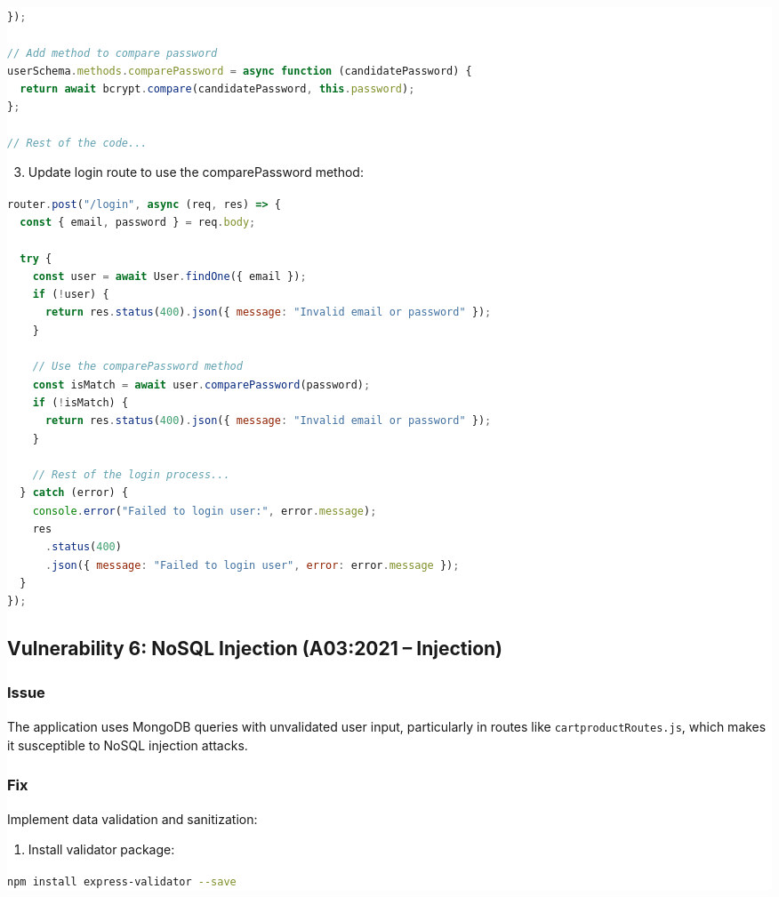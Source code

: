 ```javascript
});

// Add method to compare password
userSchema.methods.comparePassword = async function (candidatePassword) {
  return await bcrypt.compare(candidatePassword, this.password);
};

// Rest of the code...
```

3. Update login route to use the comparePassword method:
```javascript
router.post("/login", async (req, res) => {
  const { email, password } = req.body;

  try {
    const user = await User.findOne({ email });
    if (!user) {
      return res.status(400).json({ message: "Invalid email or password" });
    }

    // Use the comparePassword method
    const isMatch = await user.comparePassword(password);
    if (!isMatch) {
      return res.status(400).json({ message: "Invalid email or password" });
    }

    // Rest of the login process...
  } catch (error) {
    console.error("Failed to login user:", error.message);
    res
      .status(400)
      .json({ message: "Failed to login user", error: error.message });
  }
});
```

## Vulnerability 6: NoSQL Injection (A03:2021 – Injection)

### Issue
The application uses MongoDB queries with unvalidated user input, particularly in routes like `cartproductRoutes.js`, which makes it susceptible to NoSQL injection attacks.

### Fix
Implement data validation and sanitization:

1. Install validator package:
```bash
npm install express-validator --save
```
